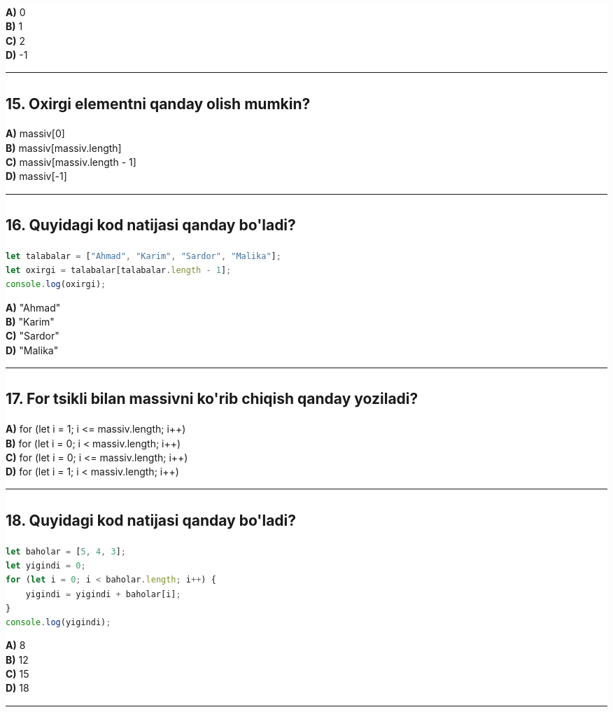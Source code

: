 **A)** 0  
**B)** 1  
**C)** 2  
**D)** -1  

---

## 15. Oxirgi elementni qanday olish mumkin?

**A)** massiv[0]  
**B)** massiv[massiv.length]  
**C)** massiv[massiv.length - 1]  
**D)** massiv[-1]  

---

## 16. Quyidagi kod natijasi qanday bo'ladi?
```javascript
let talabalar = ["Ahmad", "Karim", "Sardor", "Malika"];
let oxirgi = talabalar[talabalar.length - 1];
console.log(oxirgi);
```

**A)** "Ahmad"  
**B)** "Karim"  
**C)** "Sardor"  
**D)** "Malika"  

---

## 17. For tsikli bilan massivni ko'rib chiqish qanday yoziladi?

**A)** for (let i = 1; i <= massiv.length; i++)  
**B)** for (let i = 0; i < massiv.length; i++)  
**C)** for (let i = 0; i <= massiv.length; i++)  
**D)** for (let i = 1; i < massiv.length; i++)  

---

## 18. Quyidagi kod natijasi qanday bo'ladi?
```javascript
let baholar = [5, 4, 3];
let yigindi = 0;
for (let i = 0; i < baholar.length; i++) {
    yigindi = yigindi + baholar[i];
}
console.log(yigindi);
```

**A)** 8  
**B)** 12  
**C)** 15  
**D)** 18  

---